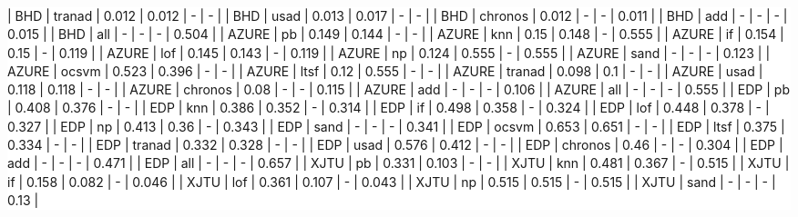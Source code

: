 | BHD | tranad | 0.012 | 0.012 | - | - |
| BHD | usad | 0.013 | 0.017 | - | - |
| BHD | chronos | 0.012 | - | - | 0.011 |
| BHD | add | - | - | - | 0.015 |
| BHD | all | - | - | - | 0.504 |
| AZURE | pb | 0.149 | 0.144 | - | - |
| AZURE | knn | 0.15 | 0.148 | - | 0.555 |
| AZURE | if | 0.154 | 0.15 | - | 0.119 |
| AZURE | lof | 0.145 | 0.143 | - | 0.119 |
| AZURE | np | 0.124 | 0.555 | - | 0.555 |
| AZURE | sand | - | - | - | 0.123 |
| AZURE | ocsvm | 0.523 | 0.396 | - | - |
| AZURE | ltsf | 0.12 | 0.555 | - | - |
| AZURE | tranad | 0.098 | 0.1 | - | - |
| AZURE | usad | 0.118 | 0.118 | - | - |
| AZURE | chronos | 0.08 | - | - | 0.115 |
| AZURE | add | - | - | - | 0.106 |
| AZURE | all | - | - | - | 0.555 |
| EDP | pb | 0.408 | 0.376 | - | - |
| EDP | knn | 0.386 | 0.352 | - | 0.314 |
| EDP | if | 0.498 | 0.358 | - | 0.324 |
| EDP | lof | 0.448 | 0.378 | - | 0.327 |
| EDP | np | 0.413 | 0.36 | - | 0.343 |
| EDP | sand | - | - | - | 0.341 |
| EDP | ocsvm | 0.653 | 0.651 | - | - |
| EDP | ltsf | 0.375 | 0.334 | - | - |
| EDP | tranad | 0.332 | 0.328 | - | - |
| EDP | usad | 0.576 | 0.412 | - | - |
| EDP | chronos | 0.46 | - | - | 0.304 |
| EDP | add | - | - | - | 0.471 |
| EDP | all | - | - | - | 0.657 |
| XJTU | pb | 0.331 | 0.103 | - | - |
| XJTU | knn | 0.481 | 0.367 | - | 0.515 |
| XJTU | if | 0.158 | 0.082 | - | 0.046 |
| XJTU | lof | 0.361 | 0.107 | - | 0.043 |
| XJTU | np | 0.515 | 0.515 | - | 0.515 |
| XJTU | sand | - | - | - | 0.13 |